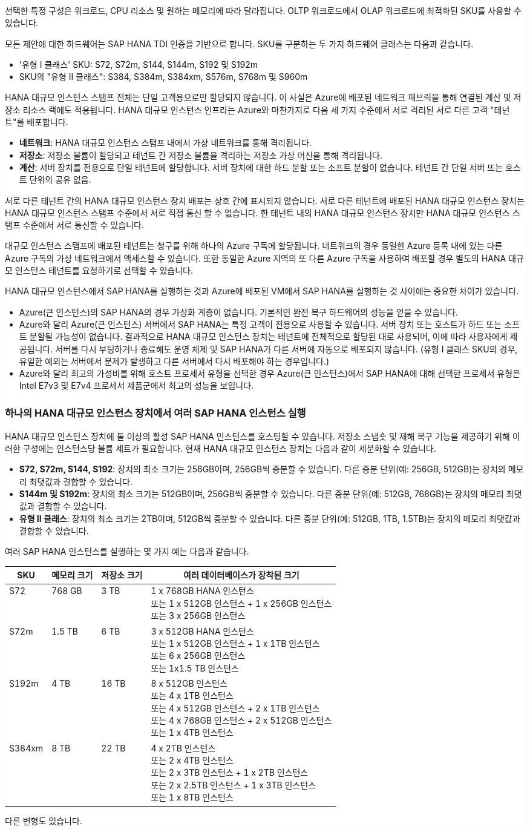 선택한 특정 구성은 워크로드, CPU 리소스 및 원하는 메모리에 따라 달라집니다. OLTP 워크로드에서 OLAP 워크로드에 최적화된 SKU를 사용할 수 있습니다. 

모든 제안에 대한 하드웨어는 SAP HANA TDI 인증을 기반으로 합니다. SKU를 구분하는 두 가지 하드웨어 클래스는 다음과 같습니다.

- '유형 I 클래스' SKU: S72, S72m, S144, S144m, S192 및 S192m
- SKU의 "유형 II 클래스": S384, S384m, S384xm, S576m, S768m 및 S960m

HANA 대규모 인스턴스 스탬프 전체는 단일 고객용으로만 할당되지 않습니다. 이 사실은 Azure에 배포된 네트워크 패브릭을 통해 연결된 계산 및 저장소 리소스 랙에도 적용됩니다. HANA 대규모 인스턴스 인프라는 Azure와 마찬가지로 다음 세 가지 수준에서 서로 격리된 서로 다른 고객 &quot;테넌트&quot;를 배포합니다.

- **네트워크**: HANA 대규모 인스턴스 스탬프 내에서 가상 네트워크를 통해 격리됩니다.
- **저장소**: 저장소 볼륨이 할당되고 테넌트 간 저장소 볼륨을 격리하는 저장소 가상 머신을 통해 격리됩니다.
- **계산**: 서버 장치를 전용으로 단일 테넌트에 할당합니다. 서버 장치에 대한 하드 분할 또는 소프트 분할이 없습니다. 테넌트 간 단일 서버 또는 호스트 단위의 공유 없음. 

서로 다른 테넌트 간의 HANA 대규모 인스턴스 장치 배포는 상호 간에 표시되지 않습니다. 서로 다른 테넌트에 배포된 HANA 대규모 인스턴스 장치는 HANA 대규모 인스턴스 스탬프 수준에서 서로 직접 통신 할 수 없습니다. 한 테넌트 내의 HANA 대규모 인스턴스 장치만 HANA 대규모 인스턴스 스탬프 수준에서 서로 통신할 수 있습니다.

대규모 인스턴스 스탬프에 배포된 테넌트는 청구를 위해 하나의 Azure 구독에 할당됩니다. 네트워크의 경우 동일한 Azure 등록 내에 있는 다른 Azure 구독의 가상 네트워크에서 액세스할 수 있습니다. 또한 동일한 Azure 지역의 또 다른 Azure 구독을 사용하여 배포할 경우 별도의 HANA 대규모 인스턴스 테넌트를 요청하기로 선택할 수 있습니다.

HANA 대규모 인스턴스에서 SAP HANA를 실행하는 것과 Azure에 배포된 VM에서 SAP HANA를 실행하는 것 사이에는 중요한 차이가 있습니다.

- Azure(큰 인스턴스)의 SAP HANA의 경우 가상화 계층이 없습니다. 기본적인 완전 복구 하드웨어의 성능을 얻을 수 있습니다.
- Azure와 달리 Azure(큰 인스턴스) 서버에서 SAP HANA는 특정 고객이 전용으로 사용할 수 있습니다. 서버 장치 또는 호스트가 하드 또는 소프트 분할될 가능성이 없습니다. 결과적으로 HANA 대규모 인스턴스 장치는 테넌트에 전체적으로 할당된 대로 사용되며, 이에 따라 사용자에게 제공됩니다. 서버를 다시 부팅하거나 종료해도 운영 체제 및 SAP HANA가 다른 서버에 자동으로 배포되지 않습니다. (유형 I 클래스 SKU의 경우, 유일한 예외는 서버에서 문제가 발생하고 다른 서버에서 다시 배포해야 하는 경우입니다.)
- Azure와 달리 최고의 가성비를 위해 호스트 프로세서 유형을 선택한 경우 Azure(큰 인스턴스)에서 SAP HANA에 대해 선택한 프로세서 유형은 Intel E7v3 및 E7v4 프로세서 제품군에서 최고의 성능을 보입니다.


### <a name="run-multiple-sap-hana-instances-on-one-hana-large-instance-unit"></a>하나의 HANA 대규모 인스턴스 장치에서 여러 SAP HANA 인스턴스 실행
HANA 대규모 인스턴스 장치에 둘 이상의 활성 SAP HANA 인스턴스를 호스팅할 수 있습니다. 저장소 스냅숏 및 재해 복구 기능을 제공하기 위해 이러한 구성에는 인스턴스당 볼륨 세트가 필요합니다. 현재 HANA 대규모 인스턴스 장치는 다음과 같이 세분화할 수 있습니다.

- **S72, S72m, S144, S192**: 장치의 최소 크기는 256GB이며, 256GB씩 증분할 수 있습니다. 다른 증분 단위(예: 256GB, 512GB)는 장치의 메모리 최댓값과 결합할 수 있습니다.
- **S144m 및 S192m**: 장치의 최소 크기는 512GB이며, 256GB씩 증분할 수 있습니다. 다른 증분 단위(예: 512GB, 768GB)는 장치의 메모리 최댓값과 결합할 수 있습니다.
- **유형 II 클래스**: 장치의 최소 크기는 2TB이며, 512GB씩 증분할 수 있습니다. 다른 증분 단위(예: 512GB, 1TB, 1.5TB)는 장치의 메모리 최댓값과 결합할 수 있습니다.

여러 SAP HANA 인스턴스를 실행하는 몇 가지 예는 다음과 같습니다.

| SKU | 메모리 크기 | 저장소 크기 | 여러 데이터베이스가 장착된 크기 |
| --- | --- | --- | --- |
| S72 | 768 GB | 3 TB | 1 x 768GB HANA 인스턴스<br /> 또는 1 x 512GB 인스턴스 + 1 x 256GB 인스턴스<br /> 또는 3 x 256GB 인스턴스 | 
| S72m | 1.5 TB | 6 TB | 3 x 512GB HANA 인스턴스<br />또는 1 x 512GB 인스턴스 + 1 x 1TB 인스턴스<br />또는 6 x 256GB 인스턴스<br />또는 1x1.5 TB 인스턴스 | 
| S192m | 4 TB | 16 TB | 8 x 512GB 인스턴스<br />또는 4 x 1TB 인스턴스<br />또는 4 x 512GB 인스턴스 + 2 x 1TB 인스턴스<br />또는 4 x 768GB 인스턴스 + 2 x 512GB 인스턴스<br />또는 1 x 4TB 인스턴스 |
| S384xm | 8 TB | 22 TB | 4 x 2TB 인스턴스<br />또는 2 x 4TB 인스턴스<br />또는 2 x 3TB 인스턴스 + 1 x 2TB 인스턴스<br />또는 2 x 2.5TB 인스턴스 + 1 x 3TB 인스턴스<br />또는 1 x 8TB 인스턴스 |


다른 변형도 있습니다. 
